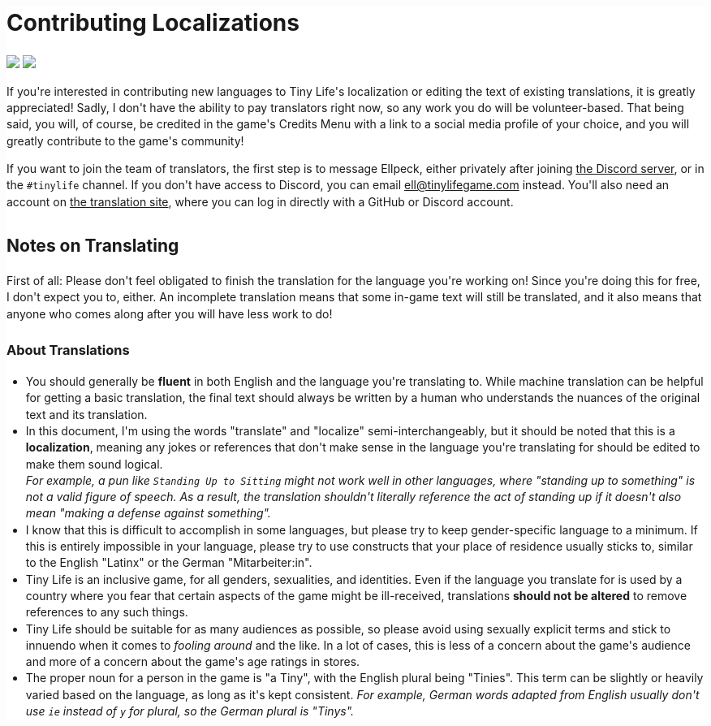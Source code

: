 # Contributing Localizations

![](https://translate.ellpeck.de/da5ba3ec-ab26-4ff2-a1ff-24b817c2f7f6/translations_badge.svg)
![](https://translate.ellpeck.de/da5ba3ec-ab26-4ff2-a1ff-24b817c2f7f6/percentage_reviewed_badge.svg)

If you're interested in contributing new languages to Tiny Life's localization or editing the text of existing translations, it is greatly appreciated! Sadly, I don't have the ability to pay translators right now, so any work you do will be volunteer-based. That being said, you will, of course, be credited in the game's Credits Menu with a link to a social media profile of your choice, and you will greatly contribute to the game's community!

If you want to join the team of translators, the first step is to message Ellpeck, either privately after joining [the Discord server](https://link.tinylifegame.com/discordweb), or in the `#tinylife` channel. If you don't have access to Discord, you can email [ell@tinylifegame.com](mailto:ell@tinylifegame.com?subject=Tiny%20Life%20Localization%20Contribution) instead. You'll also need an account on [the translation site](https://translate.ellpeck.de/), where you can log in directly with a GitHub or Discord account.

## Notes on Translating
First of all: Please don't feel obligated to finish the translation for the language you're working on! Since you're doing this for free, I don't expect you to, either. An incomplete translation means that some in-game text will still be translated, and it also means that anyone who comes along after you will have less work to do!

### About Translations
- You should generally be **fluent** in both English and the language you're translating to. While machine translation can be helpful for getting a basic translation, the final text should always be written by a human who understands the nuances of the original text and its translation.
- In this document, I'm using the words "translate" and "localize" semi-interchangeably, but it should be noted that this is a **localization**, meaning any jokes or references that don't make sense in the language you're translating for should be edited to make them sound logical.  
  *For example, a pun like `Standing Up to Sitting` might not work well in other languages, where "standing up to something" is not a valid figure of speech. As a result, the translation shouldn't literally reference the act of standing up if it doesn't also mean "making a defense against something".*
- I know that this is difficult to accomplish in some languages, but please try to keep gender-specific language to a minimum. If this is entirely impossible in your language, please try to use constructs that your place of residence usually sticks to, similar to the English "Latinx" or the German "Mitarbeiter:in".
- Tiny Life is an inclusive game, for all genders, sexualities, and identities. Even if the language you translate for is used by a country where you fear that certain aspects of the game might be ill-received, translations **should not be altered** to remove references to any such things.
- Tiny Life should be suitable for as many audiences as possible, so please avoid using sexually explicit terms and stick to innuendo when it comes to *fooling around* and the like. In a lot of cases, this is less of a concern about the game's audience and more of a concern about the game's age ratings in stores.
- The proper noun for a person in the game is "a Tiny", with the English plural being "Tinies". This term can be slightly or heavily varied based on the language, as long as it's kept consistent. *For example, German words adapted from English usually don't use `ie` instead of `y` for plural, so the German plural is "Tinys".*
